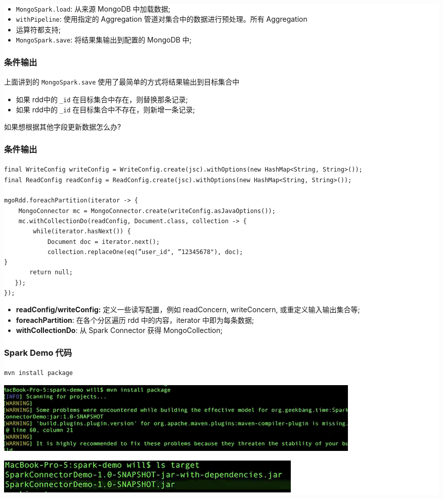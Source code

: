 * `MongoSpark.load`: 从来源 MongoDB 中加载数据;
* `withPipeline`: 使用指定的 Aggregation 管道对集合中的数据进行预处理。所有 Aggregation
* 运算符都支持;
* `MongoSpark.save`: 将结果集输出到配置的 MongoDB 中;

### **条件输出**

上面讲到的 `MongoSpark.save` 使用了最简单的方式将结果输出到目标集合中

* 如果 rdd中的 `_id` 在目标集合中存在，则替换那条记录;
* 如果 rdd中的 `_id` 在目标集合中不存在，则新增一条记录;

如果想根据其他字段更新数据怎么办?

### **条件输出**

```
final WriteConfig writeConfig = WriteConfig.create(jsc).withOptions(new HashMap<String, String>()); 
final ReadConfig readConfig = ReadConfig.create(jsc).withOptions(new HashMap<String, String>()); 

mgoRdd.foreachPartition(iterator -> {
	MongoConnector mc = MongoConnector.create(writeConfig.asJavaOptions()); 	
	mc.withCollectionDo(readConfig, Document.class, collection -> {
		while(iterator.hasNext()) {
			Document doc = iterator.next(); 
			collection.replaceOne(eq(”user_id", ”12345678"), doc);
}
       return null;
   });
});
```

* **readConfig/writeConfig:** 定义一些读写配置，例如 readConcern, writeConcern, 或重定义输入输出集合等;
* **foreachPartition**: 在各个分区遍历 rdd 中的内容，iterator 中即为每条数据;
* **withCollectionDo**: 从 Spark Connector 获得 MongoCollection;

### **Spark Demo 代码**

`mvn install package`

![Alt Image Text](../images/mon2_18_11.png "Body image")

![Alt Image Text](../images/mon2_18_12.png "Body image")
